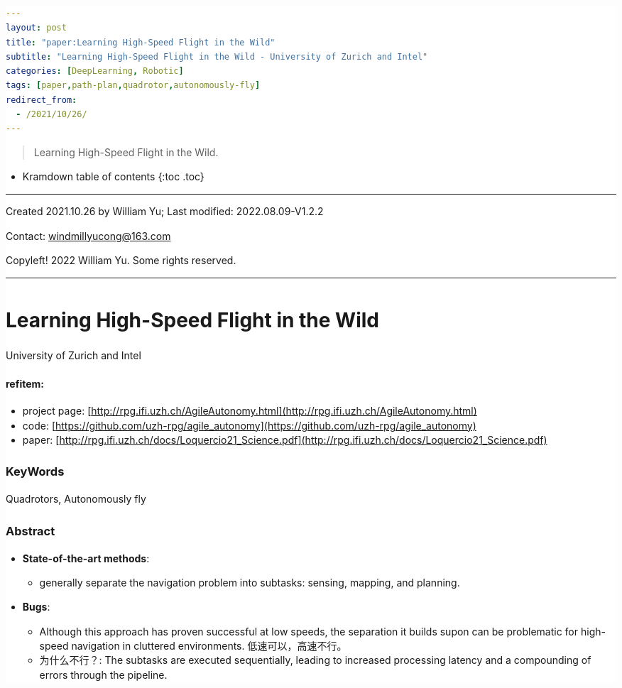 ```yaml
---
layout: post
title: "paper:Learning High-Speed Flight in the Wild"
subtitle: "Learning High-Speed Flight in the Wild - University of Zurich and Intel"
categories: [DeepLearning, Robotic]
tags: [paper,path-plan,quadrotor,autonomously-fly]
redirect_from:
  - /2021/10/26/
---
```


> Learning High-Speed Flight in the Wild.

* Kramdown table of contents
{:toc .toc}

----

Created 2021.10.26 by William Yu; Last modified: 2022.08.09-V1.2.2

Contact: [windmillyucong@163.com](mailto:windmillyucong@163.com)

Copyleft! 2022 William Yu. Some rights reserved.

----


# Learning High-Speed Flight in the Wild

University of Zurich and Intel

#### refitem:

- project page: [http://rpg.ifi.uzh.ch/AgileAutonomy.html](http://rpg.ifi.uzh.ch/AgileAutonomy.html)
- code: [https://github.com/uzh-rpg/agile_autonomy](https://github.com/uzh-rpg/agile_autonomy)
- paper: [http://rpg.ifi.uzh.ch/docs/Loquercio21_Science.pdf](http://rpg.ifi.uzh.ch/docs/Loquercio21_Science.pdf)

### KeyWords

Quadrotors, Autonomously fly

### Abstract

- **State-of-the-art methods**:  

  - generally separate the navigation problem into subtasks: sensing, mapping, and planning.

- **Bugs**: 

  - Although this approach has proven successful at low speeds, the separation it builds supon can be problematic for high-speed navigation in
    cluttered environments.  低速可以，高速不行。
  - 为什么不行？: The subtasks are executed sequentially, leading to increased processing latency and a compounding of errors through the pipeline.
